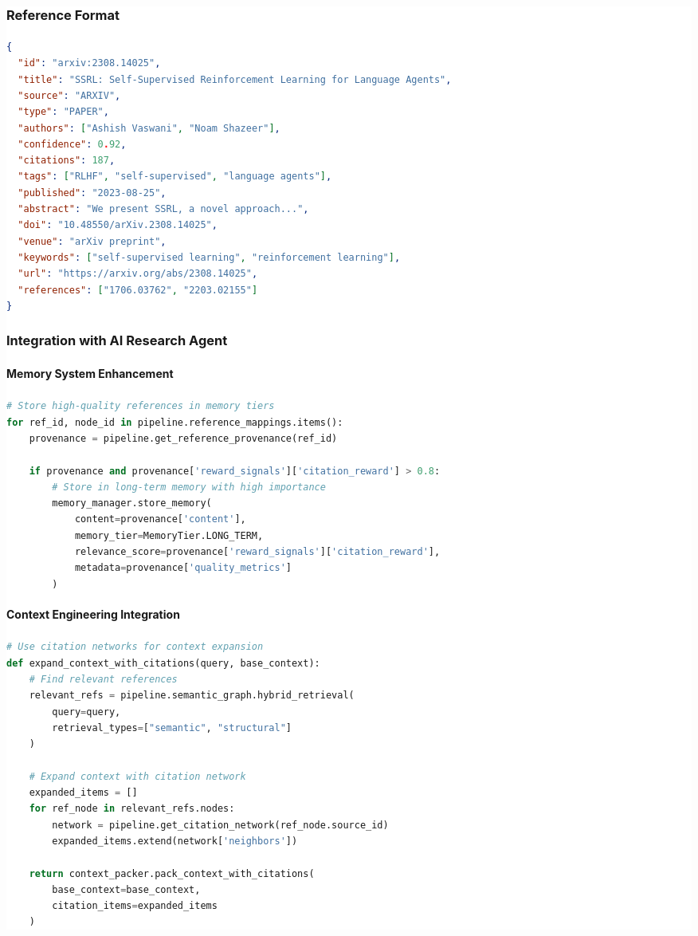 ### Reference Format
```json
{
  "id": "arxiv:2308.14025",
  "title": "SSRL: Self-Supervised Reinforcement Learning for Language Agents",
  "source": "ARXIV",
  "type": "PAPER",
  "authors": ["Ashish Vaswani", "Noam Shazeer"],
  "confidence": 0.92,
  "citations": 187,
  "tags": ["RLHF", "self-supervised", "language agents"],
  "published": "2023-08-25",
  "abstract": "We present SSRL, a novel approach...",
  "doi": "10.48550/arXiv.2308.14025",
  "venue": "arXiv preprint",
  "keywords": ["self-supervised learning", "reinforcement learning"],
  "url": "https://arxiv.org/abs/2308.14025",
  "references": ["1706.03762", "2203.02155"]
}
```

### Integration with AI Research Agent

#### Memory System Enhancement
```python
# Store high-quality references in memory tiers
for ref_id, node_id in pipeline.reference_mappings.items():
    provenance = pipeline.get_reference_provenance(ref_id)
    
    if provenance and provenance['reward_signals']['citation_reward'] > 0.8:
        # Store in long-term memory with high importance
        memory_manager.store_memory(
            content=provenance['content'],
            memory_tier=MemoryTier.LONG_TERM,
            relevance_score=provenance['reward_signals']['citation_reward'],
            metadata=provenance['quality_metrics']
        )
```

#### Context Engineering Integration
```python
# Use citation networks for context expansion
def expand_context_with_citations(query, base_context):
    # Find relevant references
    relevant_refs = pipeline.semantic_graph.hybrid_retrieval(
        query=query,
        retrieval_types=["semantic", "structural"]
    )
    
    # Expand context with citation network
    expanded_items = []
    for ref_node in relevant_refs.nodes:
        network = pipeline.get_citation_network(ref_node.source_id)
        expanded_items.extend(network['neighbors'])
    
    return context_packer.pack_context_with_citations(
        base_context=base_context,
        citation_items=expanded_items
    )
```
